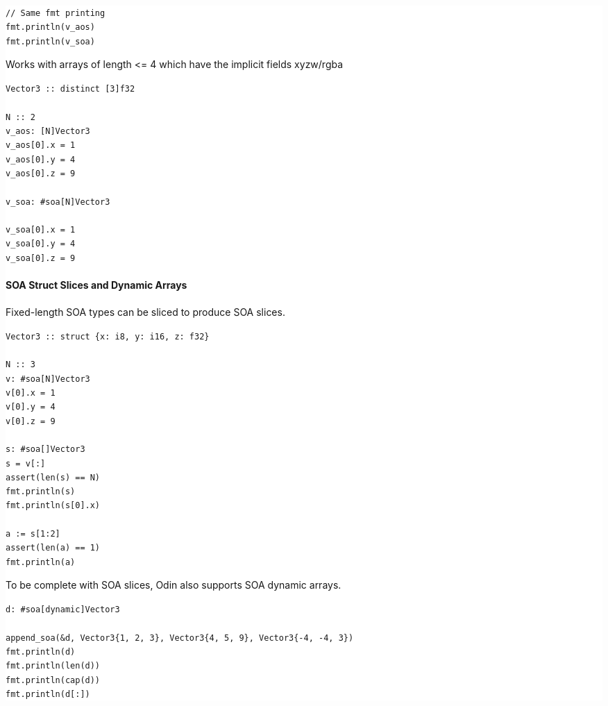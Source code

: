 ```odin
// Same fmt printing
fmt.println(v_aos)
fmt.println(v_soa)
```

Works with arrays of length <= 4 which have the implicit fields xyzw/rgba

```odin
Vector3 :: distinct [3]f32

N :: 2
v_aos: [N]Vector3
v_aos[0].x = 1
v_aos[0].y = 4
v_aos[0].z = 9

v_soa: #soa[N]Vector3

v_soa[0].x = 1
v_soa[0].y = 4
v_soa[0].z = 9
```

#### SOA Struct Slices and Dynamic Arrays

Fixed-length SOA types can be sliced to produce SOA slices.

```odin
Vector3 :: struct {x: i8, y: i16, z: f32}

N :: 3
v: #soa[N]Vector3
v[0].x = 1
v[0].y = 4
v[0].z = 9

s: #soa[]Vector3
s = v[:]
assert(len(s) == N)
fmt.println(s)
fmt.println(s[0].x)

a := s[1:2]
assert(len(a) == 1)
fmt.println(a)
```

To be complete with SOA slices, Odin also supports SOA dynamic arrays.

```odin
d: #soa[dynamic]Vector3

append_soa(&d, Vector3{1, 2, 3}, Vector3{4, 5, 9}, Vector3{-4, -4, 3})
fmt.println(d)
fmt.println(len(d))
fmt.println(cap(d))
fmt.println(d[:])
```
